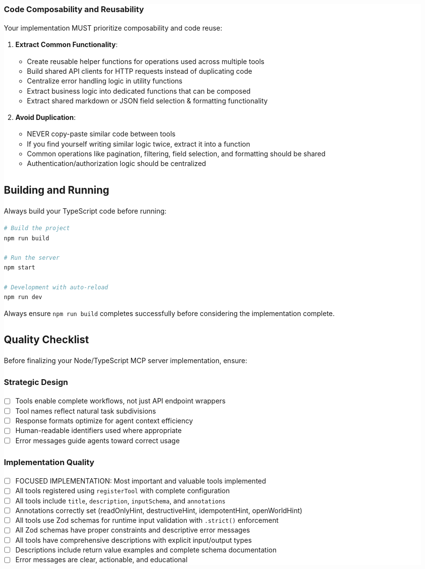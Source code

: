### Code Composability and Reusability

Your implementation MUST prioritize composability and code reuse:

1. **Extract Common Functionality**:
   - Create reusable helper functions for operations used across multiple tools
   - Build shared API clients for HTTP requests instead of duplicating code
   - Centralize error handling logic in utility functions
   - Extract business logic into dedicated functions that can be composed
   - Extract shared markdown or JSON field selection & formatting functionality

2. **Avoid Duplication**:
   - NEVER copy-paste similar code between tools
   - If you find yourself writing similar logic twice, extract it into a
     function
   - Common operations like pagination, filtering, field selection, and
     formatting should be shared
   - Authentication/authorization logic should be centralized

## Building and Running

Always build your TypeScript code before running:

```bash
# Build the project
npm run build

# Run the server
npm start

# Development with auto-reload
npm run dev
```

Always ensure `npm run build` completes successfully before considering the
implementation complete.

## Quality Checklist

Before finalizing your Node/TypeScript MCP server implementation, ensure:

### Strategic Design

- [ ] Tools enable complete workflows, not just API endpoint wrappers
- [ ] Tool names reflect natural task subdivisions
- [ ] Response formats optimize for agent context efficiency
- [ ] Human-readable identifiers used where appropriate
- [ ] Error messages guide agents toward correct usage

### Implementation Quality

- [ ] FOCUSED IMPLEMENTATION: Most important and valuable tools implemented
- [ ] All tools registered using `registerTool` with complete configuration
- [ ] All tools include `title`, `description`, `inputSchema`, and `annotations`
- [ ] Annotations correctly set (readOnlyHint, destructiveHint, idempotentHint,
      openWorldHint)
- [ ] All tools use Zod schemas for runtime input validation with `.strict()`
      enforcement
- [ ] All Zod schemas have proper constraints and descriptive error messages
- [ ] All tools have comprehensive descriptions with explicit input/output types
- [ ] Descriptions include return value examples and complete schema
      documentation
- [ ] Error messages are clear, actionable, and educational
